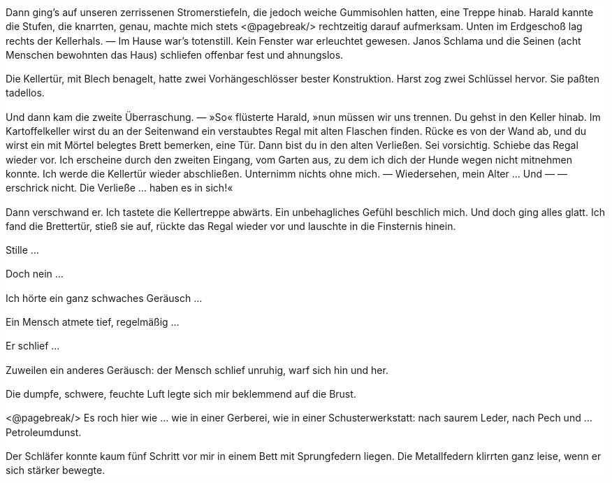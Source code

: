 Dann ging’s auf unseren zerrissenen Stromerstiefeln, die
jedoch weiche Gummisohlen hatten, eine Treppe hinab. Harald
kannte die Stufen, die knarrten, genau, machte mich stets
<@pagebreak/>
rechtzeitig darauf aufmerksam. Unten im Erdgeschoß lag
rechts der Kellerhals. — Im Hause war’s totenstill. Kein
Fenster war erleuchtet gewesen. Janos Schlama und die
Seinen (acht Menschen bewohnten das Haus) schliefen offenbar
fest und ahnungslos.

Die Kellertür, mit Blech benagelt, hatte zwei Vorhängeschlösser
bester Konstruktion. Harst zog zwei Schlüssel hervor.
Sie paßten tadellos.

Und dann kam die zweite Überraschung. — »So«
flüsterte Harald, »nun müssen wir uns trennen. Du gehst
in den Keller hinab. Im Kartoffelkeller wirst du an der
Seitenwand ein verstaubtes Regal mit alten Flaschen finden.
Rücke es von der Wand ab, und du wirst ein mit Mörtel
belegtes Brett bemerken, eine Tür. Dann bist du in den
alten Verließen. Sei vorsichtig. Schiebe das Regal wieder vor.
Ich erscheine durch den zweiten Eingang, vom Garten aus,
zu dem ich dich der Hunde wegen nicht mitnehmen konnte.
Ich werde die Kellertür wieder abschließen. Unternimm nichts
ohne mich. — Wiedersehen, mein Alter … Und — — erschrick
nicht. Die Verließe … haben es in sich!«

Dann verschwand er. Ich tastete die Kellertreppe abwärts.
Ein unbehagliches Gefühl beschlich mich. Und doch
ging alles glatt. Ich fand die Brettertür, stieß sie auf, rückte
das Regal wieder vor und lauschte in die Finsternis hinein.

Stille …

Doch nein …

Ich hörte ein ganz schwaches Geräusch …

Ein Mensch atmete tief, regelmäßig …

Er schlief …

Zuweilen ein anderes Geräusch: der Mensch schlief unruhig,
warf sich hin und her.

Die dumpfe, schwere, feuchte Luft legte sich mir beklemmend
auf die Brust.

<@pagebreak/>
Es roch hier wie … wie in einer Gerberei, wie in
einer Schusterwerkstatt: nach saurem Leder, nach Pech und …
Petroleumdunst.

Der Schläfer konnte kaum fünf Schritt vor mir in einem
Bett mit Sprungfedern liegen. Die Metallfedern klirrten
ganz leise, wenn er sich stärker bewegte.
